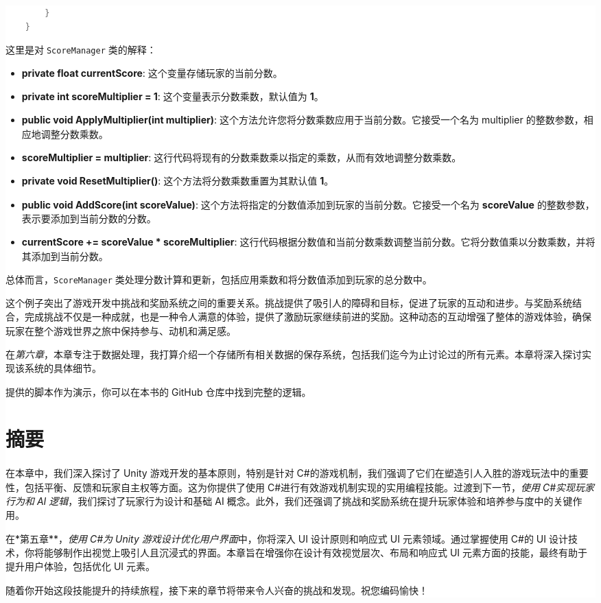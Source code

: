 ```cs
        }
    }
```

这里是对 `ScoreManager` 类的解释：

+   **private float currentScore**: 这个变量存储玩家的当前分数。

+   **private int scoreMultiplier = 1**: 这个变量表示分数乘数，默认值为 **1**。

+   **public void ApplyMultiplier(int multiplier)**: 这个方法允许您将分数乘数应用于当前分数。它接受一个名为 multiplier 的整数参数，相应地调整分数乘数。

+   **scoreMultiplier = multiplier**: 这行代码将现有的分数乘数乘以指定的乘数，从而有效地调整分数乘数。

+   **private void ResetMultiplier()**: 这个方法将分数乘数重置为其默认值 **1**。

+   **public void AddScore(int scoreValue)**: 这个方法将指定的分数值添加到玩家的当前分数。它接受一个名为 **scoreValue** 的整数参数，表示要添加到当前分数的分数。

+   **currentScore += scoreValue * scoreMultiplier**: 这行代码根据分数值和当前分数乘数调整当前分数。它将分数值乘以分数乘数，并将其添加到当前分数。

总体而言，`ScoreManager` 类处理分数计算和更新，包括应用乘数和将分数值添加到玩家的总分数中。

这个例子突出了游戏开发中挑战和奖励系统之间的重要关系。挑战提供了吸引人的障碍和目标，促进了玩家的互动和进步。与奖励系统结合，完成挑战不仅是一种成就，也是一种令人满意的体验，提供了激励玩家继续前进的奖励。这种动态的互动增强了整体的游戏体验，确保玩家在整个游戏世界之旅中保持参与、动机和满足感。

在*第六章*，本章专注于数据处理，我打算介绍一个存储所有相关数据的保存系统，包括我们迄今为止讨论过的所有元素。本章将深入探讨实现该系统的具体细节。

提供的脚本作为演示，你可以在本书的 GitHub 仓库中找到完整的逻辑。

# 摘要

在本章中，我们深入探讨了 Unity 游戏开发的基本原则，特别是针对 C#的游戏机制，我们强调了它们在塑造引人入胜的游戏玩法中的重要性，包括平衡、反馈和玩家自主权等方面。这为你提供了使用 C#进行有效游戏机制实现的实用编程技能。过渡到下一节，*使用 C#实现玩家行为和 AI 逻辑*，我们探讨了玩家行为设计和基础 AI 概念。此外，我们还强调了挑战和奖励系统在提升玩家体验和培养参与度中的关键作用。

在*第五章**，*使用 C#为 Unity 游戏设计优化用户界面*中，你将深入 UI 设计原则和响应式 UI 元素领域。通过掌握使用 C#的 UI 设计技术，你将能够制作出视觉上吸引人且沉浸式的界面。本章旨在增强你在设计有效视觉层次、布局和响应式 UI 元素方面的技能，最终有助于提升用户体验，包括优化 UI 元素。

随着你开始这段技能提升的持续旅程，接下来的章节将带来令人兴奋的挑战和发现。祝您编码愉快！
